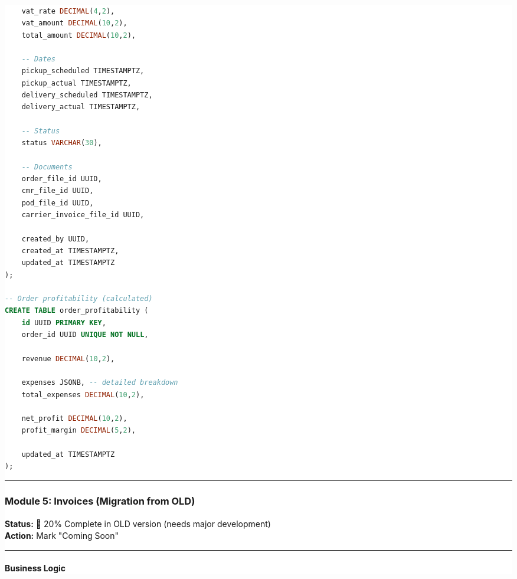 ```sql
    vat_rate DECIMAL(4,2),
    vat_amount DECIMAL(10,2),
    total_amount DECIMAL(10,2),
    
    -- Dates
    pickup_scheduled TIMESTAMPTZ,
    pickup_actual TIMESTAMPTZ,
    delivery_scheduled TIMESTAMPTZ,
    delivery_actual TIMESTAMPTZ,
    
    -- Status
    status VARCHAR(30),
    
    -- Documents
    order_file_id UUID,
    cmr_file_id UUID,
    pod_file_id UUID,
    carrier_invoice_file_id UUID,
    
    created_by UUID,
    created_at TIMESTAMPTZ,
    updated_at TIMESTAMPTZ
);

-- Order profitability (calculated)
CREATE TABLE order_profitability (
    id UUID PRIMARY KEY,
    order_id UUID UNIQUE NOT NULL,
    
    revenue DECIMAL(10,2),
    
    expenses JSONB, -- detailed breakdown
    total_expenses DECIMAL(10,2),
    
    net_profit DECIMAL(10,2),
    profit_margin DECIMAL(5,2),
    
    updated_at TIMESTAMPTZ
);
```

---

### Module 5: Invoices (Migration from OLD)

**Status:** 🔴 20% Complete in OLD version (needs major development)  
**Action:** Mark "Coming Soon"

---

#### Business Logic

